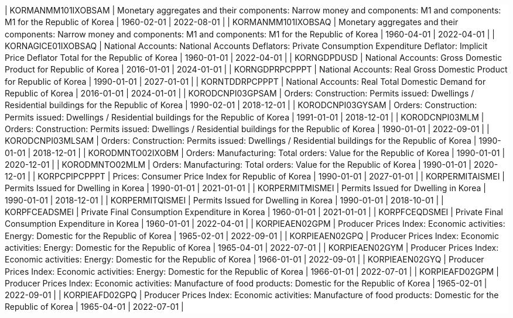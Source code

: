 | KORMANMM101IXOBSAM  | Monetary aggregates and their components: Narrow money and components: M1 and components: M1 for the Republic of Korea                                                                | 1960-02-01          | 2022-08-01        |
| KORMANMM101IXOBSAQ  | Monetary aggregates and their components: Narrow money and components: M1 and components: M1 for the Republic of Korea                                                                | 1960-04-01          | 2022-04-01        |
| KORNAGICE01IXOBSAQ  | National Accounts: National Accounts Deflators: Private Consumption Expenditure Deflator: Implicit Price Deflator Total for the Republic of Korea                                     | 1960-01-01          | 2022-04-01        |
| KORNGDPDUSD         | National Accounts: Gross Domestic Product for Republic of Korea                                                                                                                       | 2016-01-01          | 2024-01-01        |
| KORNGDPRPCPPPT      | National Accounts: Real Gross Domestic Product for Republic of Korea                                                                                                                  | 1990-01-01          | 2027-01-01        |
| KORNTDDRPCPPPT      | National Accounts: Real Total Domestic Demand for Republic of Korea                                                                                                                   | 2016-01-01          | 2024-01-01        |
| KORODCNPI03GPSAM    | Orders: Construction: Permits issued: Dwellings / Residential buildings for the Republic of Korea                                                                                     | 1990-02-01          | 2018-12-01        |
| KORODCNPI03GYSAM    | Orders: Construction: Permits issued: Dwellings / Residential buildings for the Republic of Korea                                                                                     | 1991-01-01          | 2018-12-01        |
| KORODCNPI03MLM      | Orders: Construction: Permits issued: Dwellings / Residential buildings for the Republic of Korea                                                                                     | 1990-01-01          | 2022-09-01        |
| KORODCNPI03MLSAM    | Orders: Construction: Permits issued: Dwellings / Residential buildings for the Republic of Korea                                                                                     | 1990-01-01          | 2018-12-01        |
| KORODMNTO02IXOBM    | Orders: Manufacturing: Total orders: Value for the Republic of Korea                                                                                                                  | 1990-01-01          | 2020-12-01        |
| KORODMNTO02MLM      | Orders: Manufacturing: Total orders: Value for the Republic of Korea                                                                                                                  | 1990-01-01          | 2020-12-01        |
| KORPCPIPCPPPT       | Prices: Consumer Price Index for Republic of Korea                                                                                                                                    | 1990-01-01          | 2027-01-01        |
| KORPERMITAISMEI     | Permits Issued for Dwelling in Korea                                                                                                                                                  | 1990-01-01          | 2021-01-01        |
| KORPERMITMISMEI     | Permits Issued for Dwelling in Korea                                                                                                                                                  | 1990-01-01          | 2018-12-01        |
| KORPERMITQISMEI     | Permits Issued for Dwelling in Korea                                                                                                                                                  | 1990-01-01          | 2018-10-01        |
| KORPFCEADSMEI       | Private Final Consumption Expenditure in Korea                                                                                                                                        | 1960-01-01          | 2021-01-01        |
| KORPFCEQDSMEI       | Private Final Consumption Expenditure in Korea                                                                                                                                        | 1960-01-01          | 2022-04-01        |
| KORPIEAEN02GPM      | Producer Prices Index: Economic activities: Energy: Domestic for the Republic of Korea                                                                                                | 1965-02-01          | 2022-09-01        |
| KORPIEAEN02GPQ      | Producer Prices Index: Economic activities: Energy: Domestic for the Republic of Korea                                                                                                | 1965-04-01          | 2022-07-01        |
| KORPIEAEN02GYM      | Producer Prices Index: Economic activities: Energy: Domestic for the Republic of Korea                                                                                                | 1966-01-01          | 2022-09-01        |
| KORPIEAEN02GYQ      | Producer Prices Index: Economic activities: Energy: Domestic for the Republic of Korea                                                                                                | 1966-01-01          | 2022-07-01        |
| KORPIEAFD02GPM      | Producer Prices Index: Economic activities: Manufacture of food products: Domestic for the Republic of Korea                                                                          | 1965-02-01          | 2022-09-01        |
| KORPIEAFD02GPQ      | Producer Prices Index: Economic activities: Manufacture of food products: Domestic for the Republic of Korea                                                                          | 1965-04-01          | 2022-07-01        |
